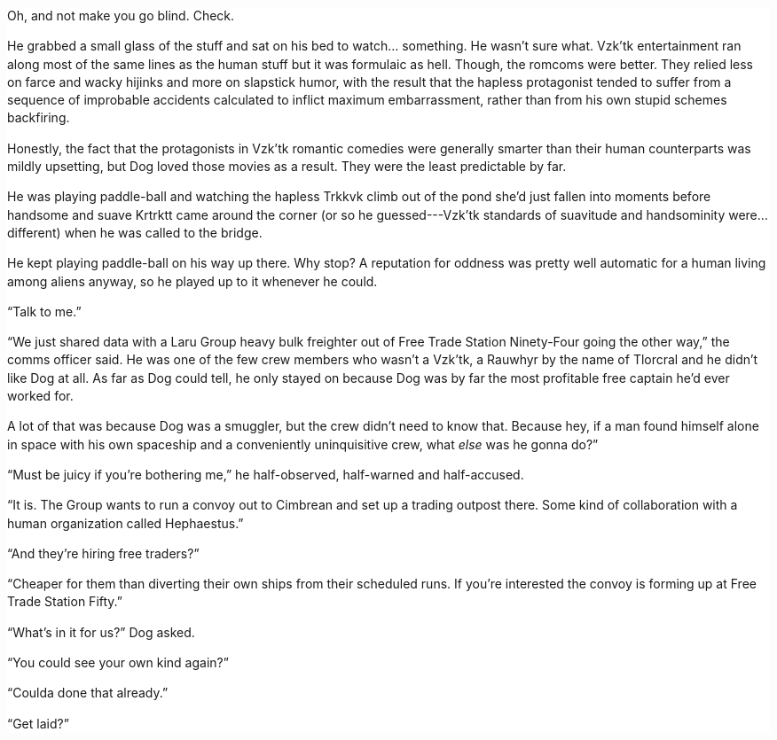 
Oh, and not make you go blind. Check.


He grabbed a small glass of the stuff and sat on his bed to watch… something. He wasn’t sure what. Vzk’tk entertainment ran along most of the same lines as the human stuff but it was formulaic as hell. Though, the romcoms were better. They relied less on farce and wacky hijinks and more on slapstick humor, with the result that the hapless protagonist tended to suffer from a sequence of improbable accidents calculated to inflict maximum embarrassment, rather than from his own stupid schemes backfiring.


Honestly, the fact that the protagonists in Vzk’tk romantic comedies were generally smarter than their human counterparts was mildly upsetting, but Dog loved those movies as a result. They were the least predictable by far.


He was playing paddle-ball and watching the hapless Trkkvk climb out of the pond she’d just fallen into moments before handsome and suave Krtrktt came around the corner (or so he guessed---Vzk’tk standards of suavitude and handsominity were… different) when he was called to the bridge.


He kept playing paddle-ball on his way up there. Why stop? A reputation for oddness was pretty well automatic for a human living among aliens anyway, so he played up to it whenever he could.


“Talk to me.”


“We just shared data with a Laru Group heavy bulk freighter out of Free Trade Station  Ninety-Four going the other way,” the comms officer said. He was one of the few crew members who wasn’t a Vzk’tk, a Rauwhyr by the name of Tlorcral and he didn’t like Dog at all. As far as Dog could tell, he only stayed on because Dog was by far the most profitable free captain he’d ever worked for.


A lot of that was because Dog was a smuggler, but the crew didn’t need to know that. Because hey, if a man found himself alone in space with his own spaceship and a conveniently uninquisitive crew, what *else* was he gonna do?”


“Must be juicy if you’re bothering me,” he half-observed, half-warned and half-accused.


“It is. The Group wants to run a convoy out to Cimbrean and set up a trading outpost there. Some kind of collaboration with a human organization called Hephaestus.”


“And they’re hiring free traders?”


“Cheaper for them than diverting their own ships from their scheduled runs. If you’re interested the convoy is forming up at Free Trade Station Fifty.”


“What’s in it for us?” Dog asked.


“You could see your own kind again?”


“Coulda done that already.”


“Get laid?”
